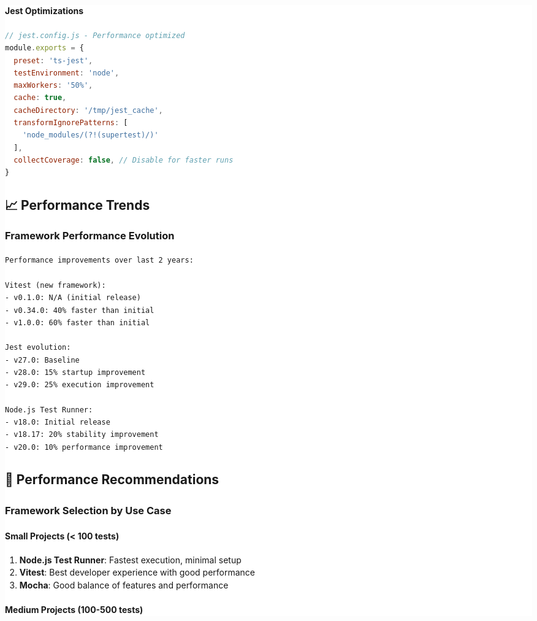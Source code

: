 #### Jest Optimizations

```javascript
// jest.config.js - Performance optimized
module.exports = {
  preset: 'ts-jest',
  testEnvironment: 'node',
  maxWorkers: '50%',
  cache: true,
  cacheDirectory: '/tmp/jest_cache',
  transformIgnorePatterns: [
    'node_modules/(?!(supertest)/)'
  ],
  collectCoverage: false, // Disable for faster runs
}
```

## 📈 Performance Trends

### Framework Performance Evolution

```
Performance improvements over last 2 years:

Vitest (new framework):
- v0.1.0: N/A (initial release)
- v0.34.0: 40% faster than initial
- v1.0.0: 60% faster than initial

Jest evolution:
- v27.0: Baseline
- v28.0: 15% startup improvement  
- v29.0: 25% execution improvement

Node.js Test Runner:
- v18.0: Initial release
- v18.17: 20% stability improvement
- v20.0: 10% performance improvement
```

## 🎯 Performance Recommendations

### Framework Selection by Use Case

#### Small Projects (< 100 tests)

1. **Node.js Test Runner**: Fastest execution, minimal setup
2. **Vitest**: Best developer experience with good performance
3. **Mocha**: Good balance of features and performance

#### Medium Projects (100-500 tests)
